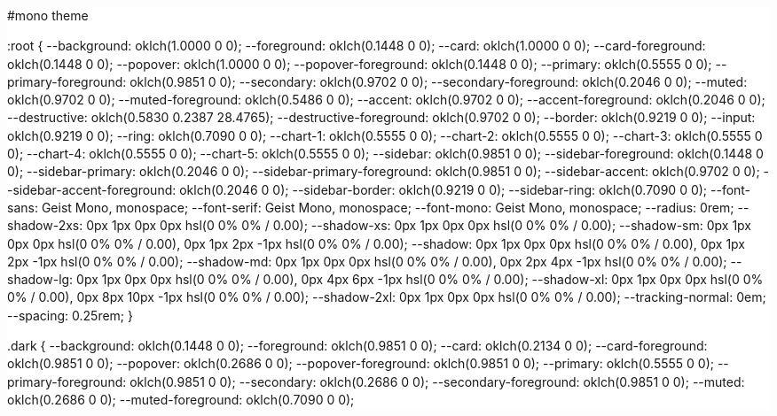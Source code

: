 #mono theme

:root {
  --background: oklch(1.0000 0 0);
  --foreground: oklch(0.1448 0 0);
  --card: oklch(1.0000 0 0);
  --card-foreground: oklch(0.1448 0 0);
  --popover: oklch(1.0000 0 0);
  --popover-foreground: oklch(0.1448 0 0);
  --primary: oklch(0.5555 0 0);
  --primary-foreground: oklch(0.9851 0 0);
  --secondary: oklch(0.9702 0 0);
  --secondary-foreground: oklch(0.2046 0 0);
  --muted: oklch(0.9702 0 0);
  --muted-foreground: oklch(0.5486 0 0);
  --accent: oklch(0.9702 0 0);
  --accent-foreground: oklch(0.2046 0 0);
  --destructive: oklch(0.5830 0.2387 28.4765);
  --destructive-foreground: oklch(0.9702 0 0);
  --border: oklch(0.9219 0 0);
  --input: oklch(0.9219 0 0);
  --ring: oklch(0.7090 0 0);
  --chart-1: oklch(0.5555 0 0);
  --chart-2: oklch(0.5555 0 0);
  --chart-3: oklch(0.5555 0 0);
  --chart-4: oklch(0.5555 0 0);
  --chart-5: oklch(0.5555 0 0);
  --sidebar: oklch(0.9851 0 0);
  --sidebar-foreground: oklch(0.1448 0 0);
  --sidebar-primary: oklch(0.2046 0 0);
  --sidebar-primary-foreground: oklch(0.9851 0 0);
  --sidebar-accent: oklch(0.9702 0 0);
  --sidebar-accent-foreground: oklch(0.2046 0 0);
  --sidebar-border: oklch(0.9219 0 0);
  --sidebar-ring: oklch(0.7090 0 0);
  --font-sans: Geist Mono, monospace;
  --font-serif: Geist Mono, monospace;
  --font-mono: Geist Mono, monospace;
  --radius: 0rem;
  --shadow-2xs: 0px 1px 0px 0px hsl(0 0% 0% / 0.00);
  --shadow-xs: 0px 1px 0px 0px hsl(0 0% 0% / 0.00);
  --shadow-sm: 0px 1px 0px 0px hsl(0 0% 0% / 0.00), 0px 1px 2px -1px hsl(0 0% 0% / 0.00);
  --shadow: 0px 1px 0px 0px hsl(0 0% 0% / 0.00), 0px 1px 2px -1px hsl(0 0% 0% / 0.00);
  --shadow-md: 0px 1px 0px 0px hsl(0 0% 0% / 0.00), 0px 2px 4px -1px hsl(0 0% 0% / 0.00);
  --shadow-lg: 0px 1px 0px 0px hsl(0 0% 0% / 0.00), 0px 4px 6px -1px hsl(0 0% 0% / 0.00);
  --shadow-xl: 0px 1px 0px 0px hsl(0 0% 0% / 0.00), 0px 8px 10px -1px hsl(0 0% 0% / 0.00);
  --shadow-2xl: 0px 1px 0px 0px hsl(0 0% 0% / 0.00);
  --tracking-normal: 0em;
  --spacing: 0.25rem;
}

.dark {
  --background: oklch(0.1448 0 0);
  --foreground: oklch(0.9851 0 0);
  --card: oklch(0.2134 0 0);
  --card-foreground: oklch(0.9851 0 0);
  --popover: oklch(0.2686 0 0);
  --popover-foreground: oklch(0.9851 0 0);
  --primary: oklch(0.5555 0 0);
  --primary-foreground: oklch(0.9851 0 0);
  --secondary: oklch(0.2686 0 0);
  --secondary-foreground: oklch(0.9851 0 0);
  --muted: oklch(0.2686 0 0);
  --muted-foreground: oklch(0.7090 0 0);